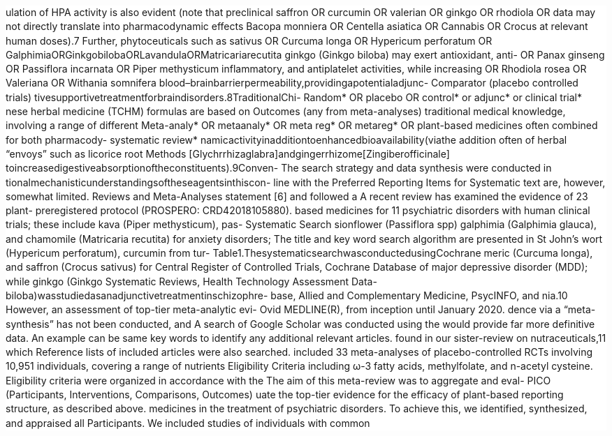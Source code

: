 ulation of HPA activity is also evident (note that preclinical saffron OR curcumin OR valerian OR ginkgo OR rhodiola OR
data may not directly translate into pharmacodynamic effects Bacopa monniera OR Centella asiatica OR Cannabis OR Crocus
at relevant human doses).7 Further, phytoceuticals such as sativus OR Curcuma longa OR Hypericum perforatum OR
GalphimiaORGinkgobilobaORLavandulaORMatricariarecutita
ginkgo (Ginkgo biloba) may exert antioxidant, anti-
OR Panax ginseng OR Passiflora incarnata OR Piper methysticum
inflammatory, and antiplatelet activities, while increasing
OR Rhodiola rosea OR Valeriana OR Withania somnifera
blood–brainbarrierpermeability,providingapotentialadjunc-
Comparator (placebo controlled trials)
tivesupportivetreatmentforbraindisorders.8TraditionalChi-
Random* OR placebo OR control* or adjunc* or clinical trial*
nese herbal medicine (TCHM) formulas are based on Outcomes (any from meta-analyses)
traditional medical knowledge, involving a range of different Meta-analy* OR metaanaly* OR meta reg* OR metareg* OR
plant-based medicines often combined for both pharmacody- systematic review*
namicactivityinadditiontoenhancedbioavailability(viathe
addition often of herbal “envoys” such as licorice root
Methods
[Glychrrhizaglabra]andgingerrhizome[Zingiberofficinale]
toincreasedigestiveabsorptionoftheconstituents).9Conven- The search strategy and data synthesis were conducted in
tionalmechanisticunderstandingsoftheseagentsinthiscon- line with the Preferred Reporting Items for Systematic
text are, however, somewhat limited. Reviews and Meta-Analyses statement [6] and followed a
A recent review has examined the evidence of 23 plant- preregistered protocol (PROSPERO: CRD42018105880).
based medicines for 11 psychiatric disorders with human
clinical trials; these include kava (Piper methysticum), pas-
Systematic Search
sionflower (Passiflora spp) galphimia (Galphimia glauca),
and chamomile (Matricaria recutita) for anxiety disorders; The title and key word search algorithm are presented in
St John’s wort (Hypericum perforatum), curcumin from tur- Table1.ThesystematicsearchwasconductedusingCochrane
meric (Curcuma longa), and saffron (Crocus sativus) for Central Register of Controlled Trials, Cochrane Database of
major depressive disorder (MDD); while ginkgo (Ginkgo Systematic Reviews, Health Technology Assessment Data-
biloba)wasstudiedasanadjunctivetreatmentinschizophre- base, Allied and Complementary Medicine, PsycINFO, and
nia.10 However, an assessment of top-tier meta-analytic evi- Ovid MEDLINE(R), from inception until January 2020.
dence via a “meta-synthesis” has not been conducted, and A search of Google Scholar was conducted using the
would provide far more definitive data. An example can be same key words to identify any additional relevant articles.
found in our sister-review on nutraceuticals,11 which Reference lists of included articles were also searched.
included 33 meta-analyses of placebo-controlled RCTs
involving 10,951 individuals, covering a range of nutrients
Eligibility Criteria
including ω-3 fatty acids, methylfolate, and n-acetyl
cysteine. Eligibility criteria were organized in accordance with the
The aim of this meta-review was to aggregate and eval- PICO (Participants, Interventions, Comparisons, Outcomes)
uate the top-tier evidence for the efficacy of plant-based reporting structure, as described above.
medicines in the treatment of psychiatric disorders. To
achieve this, we identified, synthesized, and appraised all Participants. We included studies of individuals with common